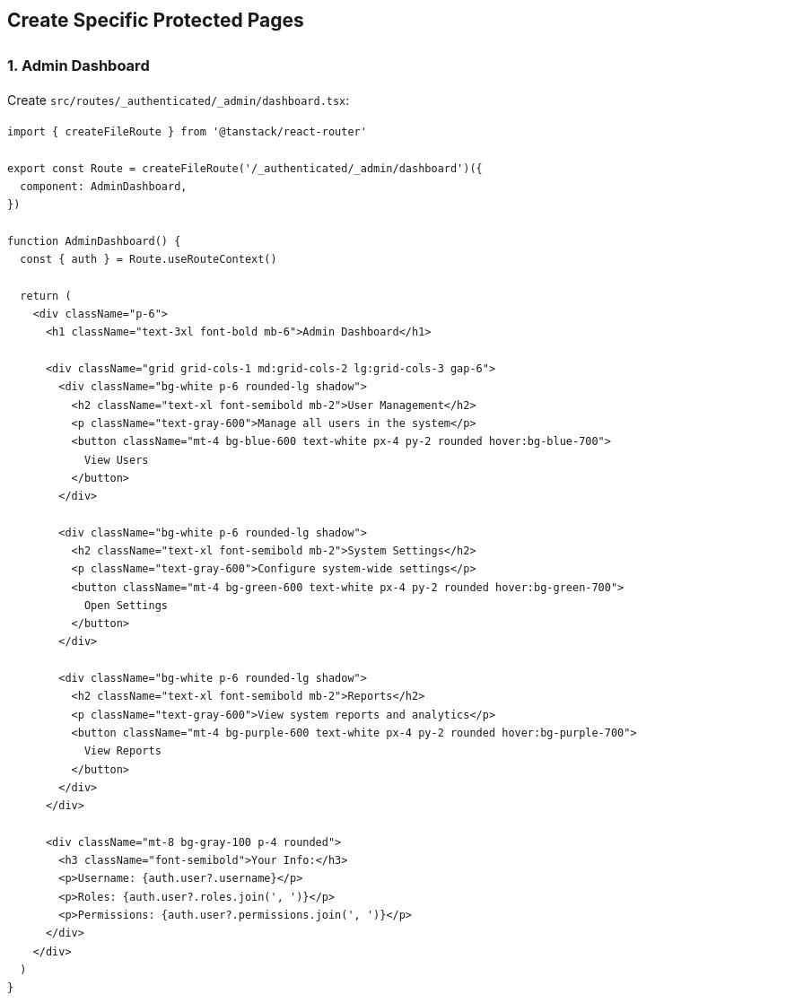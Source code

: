
## Create Specific Protected Pages

### 1. Admin Dashboard

Create `src/routes/_authenticated/_admin/dashboard.tsx`:

```tsx
import { createFileRoute } from '@tanstack/react-router'

export const Route = createFileRoute('/_authenticated/_admin/dashboard')({
  component: AdminDashboard,
})

function AdminDashboard() {
  const { auth } = Route.useRouteContext()

  return (
    <div className="p-6">
      <h1 className="text-3xl font-bold mb-6">Admin Dashboard</h1>
      
      <div className="grid grid-cols-1 md:grid-cols-2 lg:grid-cols-3 gap-6">
        <div className="bg-white p-6 rounded-lg shadow">
          <h2 className="text-xl font-semibold mb-2">User Management</h2>
          <p className="text-gray-600">Manage all users in the system</p>
          <button className="mt-4 bg-blue-600 text-white px-4 py-2 rounded hover:bg-blue-700">
            View Users
          </button>
        </div>
        
        <div className="bg-white p-6 rounded-lg shadow">
          <h2 className="text-xl font-semibold mb-2">System Settings</h2>
          <p className="text-gray-600">Configure system-wide settings</p>
          <button className="mt-4 bg-green-600 text-white px-4 py-2 rounded hover:bg-green-700">
            Open Settings
          </button>
        </div>
        
        <div className="bg-white p-6 rounded-lg shadow">
          <h2 className="text-xl font-semibold mb-2">Reports</h2>
          <p className="text-gray-600">View system reports and analytics</p>
          <button className="mt-4 bg-purple-600 text-white px-4 py-2 rounded hover:bg-purple-700">
            View Reports
          </button>
        </div>
      </div>

      <div className="mt-8 bg-gray-100 p-4 rounded">
        <h3 className="font-semibold">Your Info:</h3>
        <p>Username: {auth.user?.username}</p>
        <p>Roles: {auth.user?.roles.join(', ')}</p>
        <p>Permissions: {auth.user?.permissions.join(', ')}</p>
      </div>
    </div>
  )
}
```
